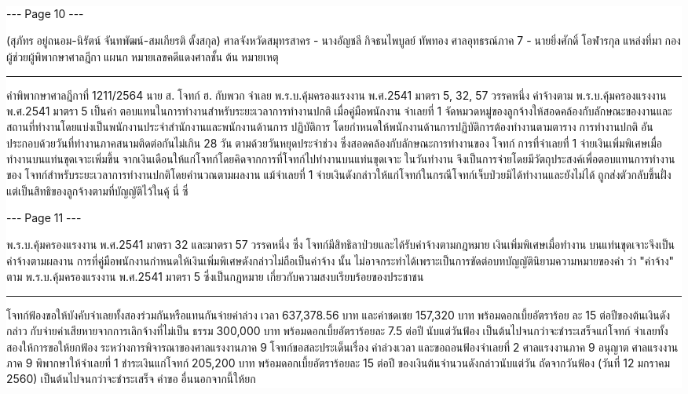 
--- Page 10 ---

(สุภัทร อยู่ถนอม-นิรัตน์ จันทพัฒน์-สมเกียรติ ตั้งสกุล)
ศาลจังหวัดสมุทรสาคร - นางอัญชลี กิจธนไพบูลย์ ทัพทอง
ศาลอุทธรณ์ภาค 7 - นายยิ่งศักดิ์ โอฬารกุล
แหล่งที่มา
กองผู้ช่วยผู้พิพากษาศาลฎีกา
แผนก
หมายเลขคดีแดงศาลชั้น
ต้น
หมายเหตุ
___________________________
คำพิพากษาศาลฎีกาที่
1211/2564
นาย ส.
โจทก์
ฮ. กับพวก
จำเลย
พ.ร.บ.คุ้มครองแรงงาน พ.ศ.2541 มาตรา 5, 32, 57 วรรคหนึ่ง
ค่าจ้างตาม พ.ร.บ.คุ้มครองแรงงาน พ.ศ.2541 มาตรา 5 เป็นค่า
ตอบแทนในการทำงานสำหรับระยะเวลาการทำงานปกติ 
เมื่อคู่มือพนักงาน
จำเลยที่ 
1 
จัดหมวดหมู่ของลูกจ้างให้สอดคล้องกับลักษณะของงานและ
สถานที่ทำงานโดยแบ่งเป็นพนักงานประจำสำนักงานและพนักงานด้านการ
ปฏิบัติการ โดยกำหนดให้พนักงานด้านการปฏิบัติการต้องทำงานตามตาราง
การทำงานปกติ อันประกอบด้วยวันที่ทำงานภาคสนามติดต่อกันไม่เกิน 28
วัน 
ตามด้วยวันหยุดประจำช่วง 
ซึ่งสอดคล้องกับลักษณะการทำงานของ
โจทก์ การที่จำเลยที่ 1 จ่ายเงินเพิ่มพิเศษเมื่อทำงานบนแท่นขุดเจาะเพิ่มขึ้น
จากเงินเดือนให้แก่โจทก์โดยคิดจากการที่โจทก์ไปทำงานบนแท่นขุดเจาะ
ในวันทำงาน จึงเป็นการจ่ายโดยมีวัตถุประสงค์เพื่อตอบแทนการทำงานของ
โจทก์สำหรับระยะเวลาการทำงานปกติโดยคำนวณตามผลงาน แม้จำเลยที่ 1
จ่ายเงินดังกล่าวให้แก่โจทก์ในกรณีโจทก์เจ็บป่วยมิได้ทำงานและยังไม่ได้
ถูกส่งตัวกลับขึ้นฝั่ง 
แต่เป็นสิทธิของลูกจ้างตามที่บัญญัติไว้ในคุ้
นึ่
ซึ่


--- Page 11 ---

พ.ร.บ.คุ้มครองแรงงาน พ.ศ.2541 มาตรา 32 และมาตรา 57 วรรคหนึ่ง ซึ่ง
โจทก์มีสิทธิลาป่วยและได้รับค่าจ้างตามกฎหมาย เงินเพิ่มพิเศษเมื่อทำงาน
บนแท่นขุดเจาะจึงเป็นค่าจ้างตามผลงาน
การที่คู่มือพนักงานกำหนดให้เงินเพิ่มพิเศษดังกล่าวไม่ถือเป็นค่าจ้าง
นั้น ไม่อาจกระทำได้เพราะเป็นการขัดต่อบทบัญญัตินิยามความหมายของคำ
ว่า "ค่าจ้าง" ตาม พ.ร.บ.คุ้มครองแรงงาน พ.ศ.2541 มาตรา 5 ซึ่งเป็นกฎหมาย
เกี่ยวกับความสงบเรียบร้อยของประชาชน
___________________________
โจทก์ฟ้องขอให้บังคับจำเลยทั้งสองร่วมกันหรือแทนกันจ่ายค่าล่วง
เวลา 637,378.56 บาท และค่าชดเชย 157,320 บาท พร้อมดอกเบี้ยอัตราร้อย
ละ 15 ต่อปีของต้นเงินดังกล่าว กับจ่ายค่าเสียหายจากการเลิกจ้างที่ไม่เป็น
ธรรม 300,000 บาท พร้อมดอกเบี้ยอัตราร้อยละ 7.5 ต่อปี นับแต่วันฟ้อง
เป็นต้นไปจนกว่าจะชำระเสร็จแก่โจทก์
จำเลยทั้งสองให้การขอให้ยกฟ้อง
ระหว่างการพิจารณาของศาลแรงงานภาค 9 โจทก์ขอสละประเด็นเรื่อง
ค่าล่วงเวลา และขอถอนฟ้องจำเลยที่ 2 ศาลแรงงานภาค 9 อนุญาต
ศาลแรงงานภาค 9 พิพากษาให้จำเลยที่ 1 ชำระเงินแก่โจทก์ 205,200
บาท พร้อมดอกเบี้ยอัตราร้อยละ 15 ต่อปี ของเงินต้นจำนวนดังกล่าวนับแต่วัน
ถัดจากวันฟ้อง (วันที่ 12 มกราคม 2560) เป็นต้นไปจนกว่าจะชำระเสร็จ คำขอ
อื่นนอกจากนี้ให้ยก